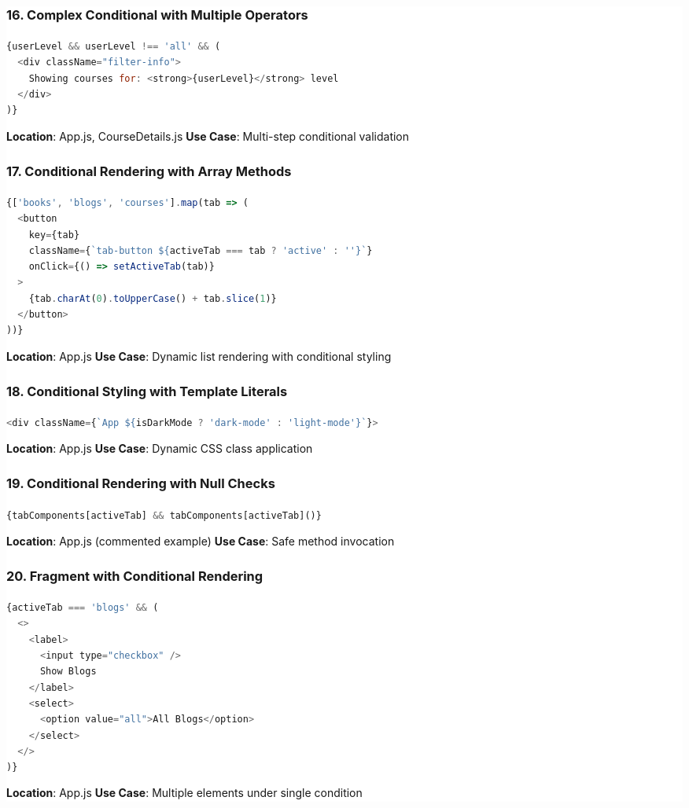 ### 16. **Complex Conditional with Multiple Operators**
```javascript
{userLevel && userLevel !== 'all' && (
  <div className="filter-info">
    Showing courses for: <strong>{userLevel}</strong> level
  </div>
)}
```
**Location**: App.js, CourseDetails.js
**Use Case**: Multi-step conditional validation

### 17. **Conditional Rendering with Array Methods**
```javascript
{['books', 'blogs', 'courses'].map(tab => (
  <button
    key={tab}
    className={`tab-button ${activeTab === tab ? 'active' : ''}`}
    onClick={() => setActiveTab(tab)}
  >
    {tab.charAt(0).toUpperCase() + tab.slice(1)}
  </button>
))}
```
**Location**: App.js
**Use Case**: Dynamic list rendering with conditional styling

### 18. **Conditional Styling with Template Literals**
```javascript
<div className={`App ${isDarkMode ? 'dark-mode' : 'light-mode'}`}>
```
**Location**: App.js
**Use Case**: Dynamic CSS class application

### 19. **Conditional Rendering with Null Checks**
```javascript
{tabComponents[activeTab] && tabComponents[activeTab]()}
```
**Location**: App.js (commented example)
**Use Case**: Safe method invocation

### 20. **Fragment with Conditional Rendering**
```javascript
{activeTab === 'blogs' && (
  <>
    <label>
      <input type="checkbox" />
      Show Blogs
    </label>
    <select>
      <option value="all">All Blogs</option>
    </select>
  </>
)}
```
**Location**: App.js
**Use Case**: Multiple elements under single condition
